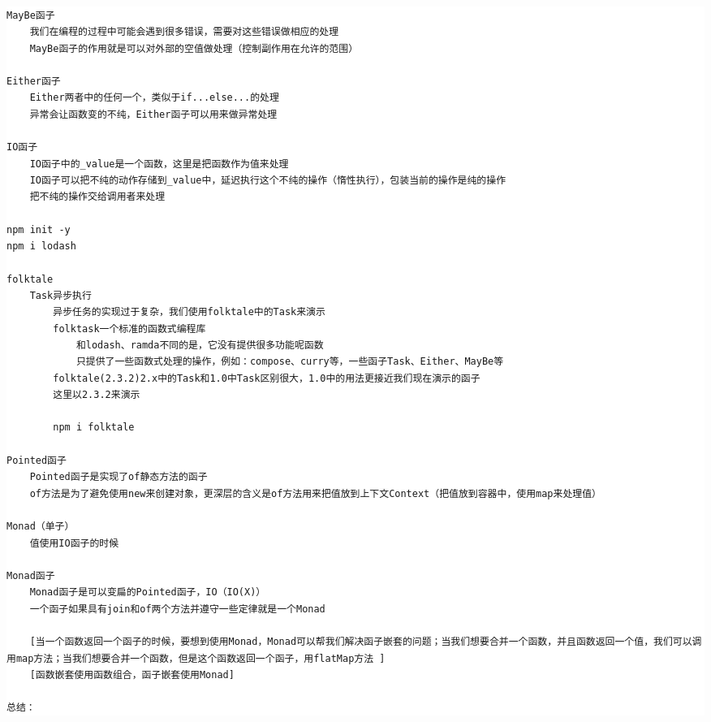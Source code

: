 
    MayBe函子
        我们在编程的过程中可能会遇到很多错误，需要对这些错误做相应的处理
        MayBe函子的作用就是可以对外部的空值做处理（控制副作用在允许的范围）

    Either函子
        Either两者中的任何一个，类似于if...else...的处理
        异常会让函数变的不纯，Either函子可以用来做异常处理

    IO函子
        IO函子中的_value是一个函数，这里是把函数作为值来处理
        IO函子可以把不纯的动作存储到_value中，延迟执行这个不纯的操作（惰性执行），包装当前的操作是纯的操作
        把不纯的操作交给调用者来处理

    npm init -y
    npm i lodash

    folktale
        Task异步执行
            异步任务的实现过于复杂，我们使用folktale中的Task来演示
            folktask一个标准的函数式编程库
                和lodash、ramda不同的是，它没有提供很多功能呢函数
                只提供了一些函数式处理的操作，例如：compose、curry等，一些函子Task、Either、MayBe等
            folktale(2.3.2)2.x中的Task和1.0中Task区别很大，1.0中的用法更接近我们现在演示的函子
            这里以2.3.2来演示
            
            npm i folktale

    Pointed函子
        Pointed函子是实现了of静态方法的函子
        of方法是为了避免使用new来创建对象，更深层的含义是of方法用来把值放到上下文Context（把值放到容器中，使用map来处理值）

    Monad（单子）
        值使用IO函子的时候

    Monad函子
        Monad函子是可以变扁的Pointed函子，IO（IO(X)）
        一个函子如果具有join和of两个方法并遵守一些定律就是一个Monad

        [当一个函数返回一个函子的时候，要想到使用Monad，Monad可以帮我们解决函子嵌套的问题；当我们想要合并一个函数，并且函数返回一个值，我们可以调用map方法；当我们想要合并一个函数，但是这个函数返回一个函子，用flatMap方法 ]
        [函数嵌套使用函数组合，函子嵌套使用Monad]

    总结：